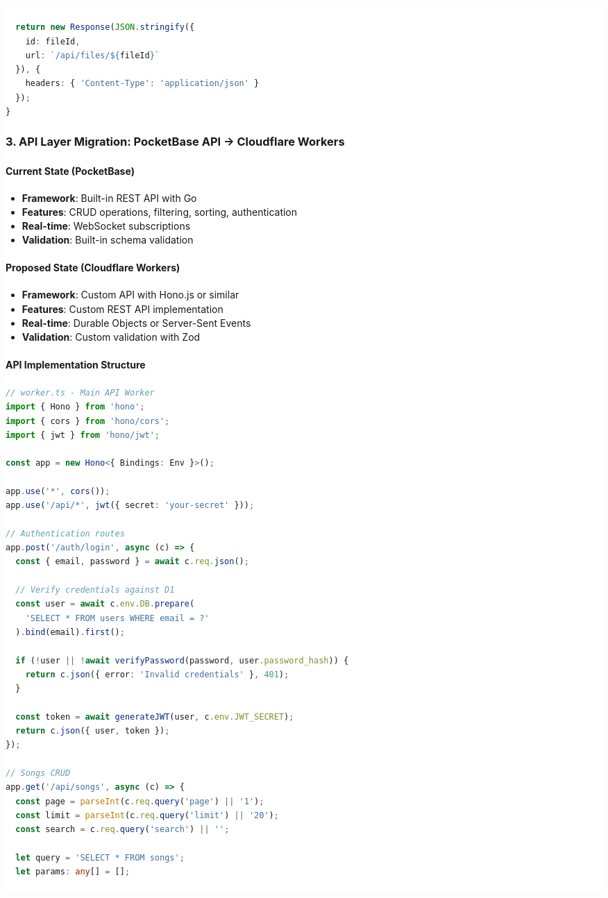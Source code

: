 ```typescript
  
  return new Response(JSON.stringify({ 
    id: fileId, 
    url: `/api/files/${fileId}` 
  }), {
    headers: { 'Content-Type': 'application/json' }
  });
}
```

### 3. API Layer Migration: PocketBase API → Cloudflare Workers

#### Current State (PocketBase)
- **Framework**: Built-in REST API with Go
- **Features**: CRUD operations, filtering, sorting, authentication
- **Real-time**: WebSocket subscriptions
- **Validation**: Built-in schema validation

#### Proposed State (Cloudflare Workers)
- **Framework**: Custom API with Hono.js or similar
- **Features**: Custom REST API implementation
- **Real-time**: Durable Objects or Server-Sent Events
- **Validation**: Custom validation with Zod

#### API Implementation Structure
```typescript
// worker.ts - Main API Worker
import { Hono } from 'hono';
import { cors } from 'hono/cors';
import { jwt } from 'hono/jwt';

const app = new Hono<{ Bindings: Env }>();

app.use('*', cors());
app.use('/api/*', jwt({ secret: 'your-secret' }));

// Authentication routes
app.post('/auth/login', async (c) => {
  const { email, password } = await c.req.json();
  
  // Verify credentials against D1
  const user = await c.env.DB.prepare(
    'SELECT * FROM users WHERE email = ?'
  ).bind(email).first();
  
  if (!user || !await verifyPassword(password, user.password_hash)) {
    return c.json({ error: 'Invalid credentials' }, 401);
  }
  
  const token = await generateJWT(user, c.env.JWT_SECRET);
  return c.json({ user, token });
});

// Songs CRUD
app.get('/api/songs', async (c) => {
  const page = parseInt(c.req.query('page') || '1');
  const limit = parseInt(c.req.query('limit') || '20');
  const search = c.req.query('search') || '';
  
  let query = 'SELECT * FROM songs';
  let params: any[] = [];
  
```